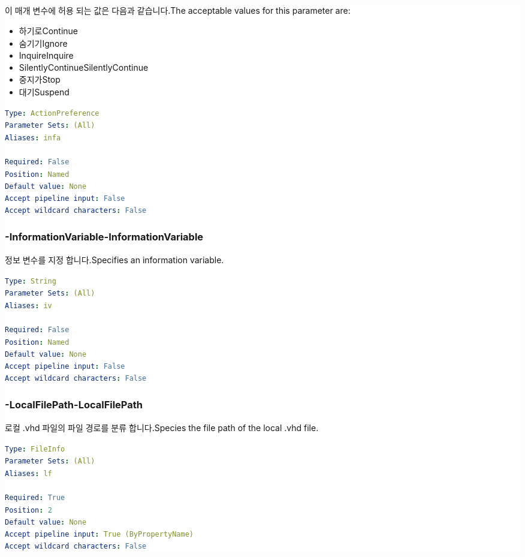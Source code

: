 <span data-ttu-id="d8eaf-129">이 매개 변수에 허용 되는 값은 다음과 같습니다.</span><span class="sxs-lookup"><span data-stu-id="d8eaf-129">The acceptable values for this parameter are:</span></span>

- <span data-ttu-id="d8eaf-130">하기로</span><span class="sxs-lookup"><span data-stu-id="d8eaf-130">Continue</span></span>
- <span data-ttu-id="d8eaf-131">숨기기</span><span class="sxs-lookup"><span data-stu-id="d8eaf-131">Ignore</span></span>
- <span data-ttu-id="d8eaf-132">Inquire</span><span class="sxs-lookup"><span data-stu-id="d8eaf-132">Inquire</span></span>
- <span data-ttu-id="d8eaf-133">SilentlyContinue</span><span class="sxs-lookup"><span data-stu-id="d8eaf-133">SilentlyContinue</span></span>
- <span data-ttu-id="d8eaf-134">중지가</span><span class="sxs-lookup"><span data-stu-id="d8eaf-134">Stop</span></span>
- <span data-ttu-id="d8eaf-135">대기</span><span class="sxs-lookup"><span data-stu-id="d8eaf-135">Suspend</span></span>

```yaml
Type: ActionPreference
Parameter Sets: (All)
Aliases: infa

Required: False
Position: Named
Default value: None
Accept pipeline input: False
Accept wildcard characters: False
```

### <span data-ttu-id="d8eaf-136">-InformationVariable</span><span class="sxs-lookup"><span data-stu-id="d8eaf-136">-InformationVariable</span></span>
<span data-ttu-id="d8eaf-137">정보 변수를 지정 합니다.</span><span class="sxs-lookup"><span data-stu-id="d8eaf-137">Specifies an information variable.</span></span>

```yaml
Type: String
Parameter Sets: (All)
Aliases: iv

Required: False
Position: Named
Default value: None
Accept pipeline input: False
Accept wildcard characters: False
```

### <span data-ttu-id="d8eaf-138">-LocalFilePath</span><span class="sxs-lookup"><span data-stu-id="d8eaf-138">-LocalFilePath</span></span>
<span data-ttu-id="d8eaf-139">로컬 .vhd 파일의 파일 경로를 분류 합니다.</span><span class="sxs-lookup"><span data-stu-id="d8eaf-139">Species the file path of the local .vhd file.</span></span>

```yaml
Type: FileInfo
Parameter Sets: (All)
Aliases: lf

Required: True
Position: 2
Default value: None
Accept pipeline input: True (ByPropertyName)
Accept wildcard characters: False
```
